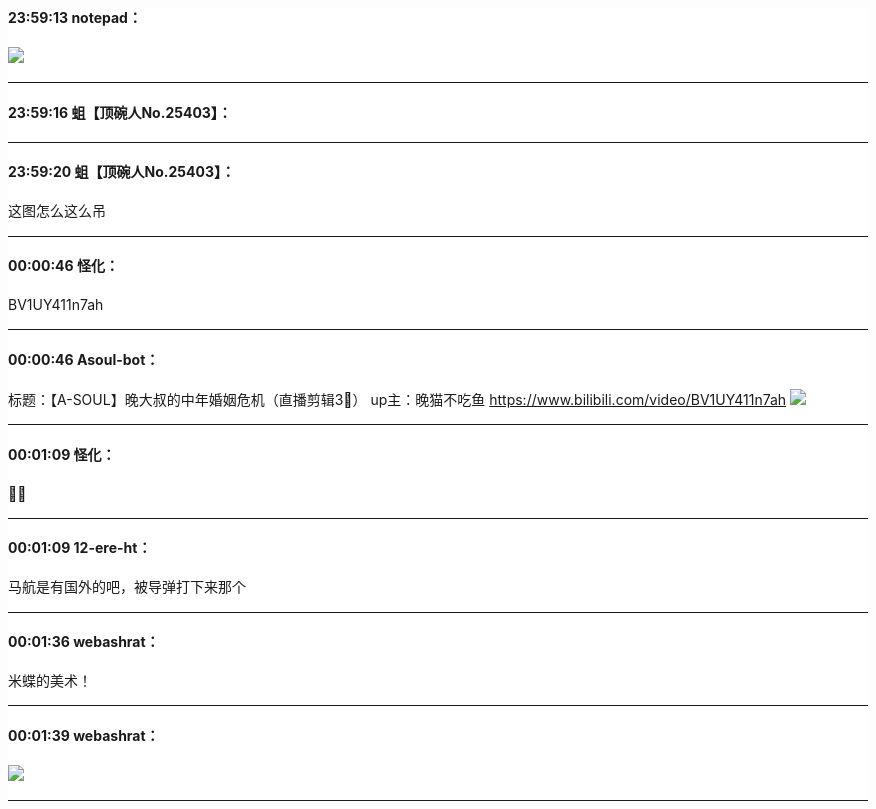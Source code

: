 #### 23:59:13  notepad：

![](http://gchat.qpic.cn/gchatpic_new/976058243/614391357-2374461756-4A05FBD546FF47EDD655DE4DE1FBFA72/0?term=2")

*****

#### 23:59:16  蛆【顶碗人No.25403】：



*****

#### 23:59:20  蛆【顶碗人No.25403】：

这图怎么这么吊

*****

#### 00:00:46  怪化：

BV1UY411n7ah

*****

#### 00:00:46  Asoul-bot：

标题：【A-SOUL】晚大叔的中年婚姻危机（直播剪辑3⃣）
up主：晚猫不吃鱼
https://www.bilibili.com/video/BV1UY411n7ah
![](http://gchat.qpic.cn/gchatpic_new/3408592334/614391357-2928729038-66866BA29327E15D91AF706D1610E01C/0?term=2")

*****

#### 00:01:09  怪化：

🥰🥰

*****

#### 00:01:09  12-ere-ht：

马航是有国外的吧，被导弹打下来那个

*****

#### 00:01:36  webashrat：

米蝶的美术！

*****

#### 00:01:39  webashrat：

![](http://gchat.qpic.cn/gchatpic_new/2625239949/614391357-2514807913-8CE6796AB5410806A74AB5E020EFE267/0?term=2")

*****
